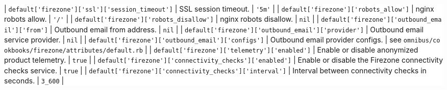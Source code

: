 | `default['firezone']['ssl']['session_timeout']`                               | SSL session timeout.                                                                                         | `'5m'`                                                                 |
| `default['firezone']['robots_allow']`                                         | nginx robots allow.                                                                                          | `'/'`                                                                  |
| `default['firezone']['robots_disallow']`                                      | nginx robots disallow.                                                                                       | `nil`                                                                  |
| `default['firezone']['outbound_email']['from']`                               | Outbound email from address.                                                                                 | `nil`                                                                  |
| `default['firezone']['outbound_email']['provider']`                           | Outbound email service provider.                                                                             | `nil`                                                                  |
| `default['firezone']['outbound_email']['configs']`                            | Outbound email provider configs.                                                                             | see `omnibus/cookbooks/firezone/attributes/default.rb`                 |
| `default['firezone']['telemetry']['enabled']`                                 | Enable or disable anonymized product telemetry.                                                              | `true`                                                                 |
| `default['firezone']['connectivity_checks']['enabled']`                       | Enable or disable the Firezone connectivity checks service.                                                  | `true`                                                                 |
| `default['firezone']['connectivity_checks']['interval']`                      | Interval between connectivity checks in seconds.                                                             | `3_600`                                                                |



